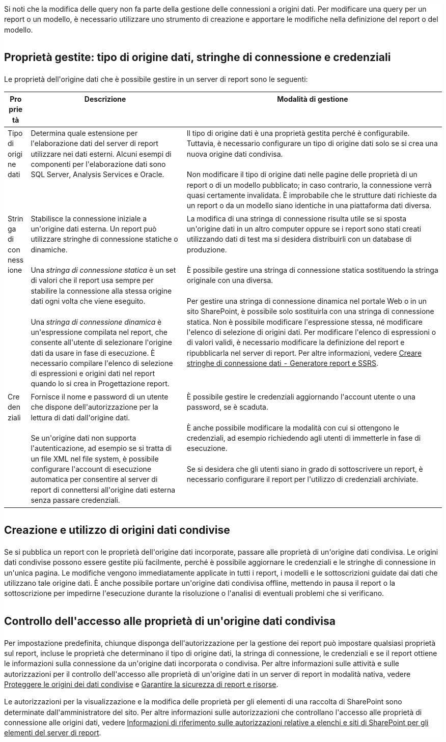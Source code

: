  Si noti che la modifica delle query non fa parte della gestione delle connessioni a origini dati. Per modificare una query per un report o un modello, è necessario utilizzare uno strumento di creazione e apportare le modifiche nella definizione del report o del modello.  
  
## <a name="managed-properties-data-source-type-connection-strings-and-credentials"></a>Proprietà gestite: tipo di origine dati, stringhe di connessione e credenziali  
 Le proprietà dell'origine dati che è possibile gestire in un server di report sono le seguenti:  
  
|Proprietà|Descrizione|Modalità di gestione|  
|--------------|-----------------|----------------------|  
|Tipo di origine dati|Determina quale estensione per l'elaborazione dati del server di report utilizzare nei dati esterni. Alcuni esempi di componenti per l'elaborazione dati sono SQL Server, Analysis Services e Oracle.|Il tipo di origine dati è una proprietà gestita perché è configurabile. Tuttavia, è necessario configurare un tipo di origine dati solo se si crea una nuova origine dati condivisa.<br /><br /> Non modificare il tipo di origine dati nelle pagine delle proprietà di un report o di un modello pubblicato; in caso contrario, la connessione verrà quasi certamente invalidata. È improbabile che le strutture dati richieste da un report o da un modello siano identiche in una piattaforma dati diversa.|  
|Stringa di connessione|Stabilisce la connessione iniziale a un'origine dati esterna. Un report può utilizzare stringhe di connessione statiche o dinamiche.<br /><br /> Una *stringa di connessione statica* è un set di valori che il report usa sempre per stabilire la connessione alla stessa origine dati ogni volta che viene eseguito.<br /><br /> Una *stringa di connessione dinamica* è un'espressione compilata nel report, che consente all'utente di selezionare l'origine dati da usare in fase di esecuzione. È necessario compilare l'elenco di selezione di espressioni e origini dati nel report quando lo si crea in Progettazione report.|La modifica di una stringa di connessione risulta utile se si sposta un'origine dati in un altro computer oppure se i report sono stati creati utilizzando dati di test ma si desidera distribuirli con un database di produzione.<br /><br /> È possibile gestire una stringa di connessione statica sostituendo la stringa originale con una diversa.<br /><br /> Per gestire una stringa di connessione dinamica nel portale Web o in un sito SharePoint, è possibile solo sostituirla con una stringa di connessione statica. Non è possibile modificare l'espressione stessa, né modificare l'elenco di selezione di origini dati. Per modificare l'elenco di espressioni o di valori validi, è necessario modificare la definizione del report e ripubblicarla nel server di report. Per altre informazioni, vedere [Creare stringhe di connessione dati - Generatore report e SSRS](../../reporting-services/report-data/data-connections-data-sources-and-connection-strings-report-builder-and-ssrs.md).|  
|Credenziali|Fornisce il nome e password di un utente che dispone dell'autorizzazione per la lettura di dati dall'origine dati.<br /><br /> Se un'origine dati non supporta l'autenticazione, ad esempio se si tratta di un file XML nel file system, è possibile configurare l'account di esecuzione automatica per consentire al server di report di connettersi all'origine dati esterna senza passare credenziali.|È possibile gestire le credenziali aggiornando l'account utente o una password, se è scaduta.<br /><br /> È anche possibile modificare la modalità con cui si ottengono le credenziali, ad esempio richiedendo agli utenti di immetterle in fase di esecuzione.<br /><br /> Se si desidera che gli utenti siano in grado di sottoscrivere un report, è necessario configurare il report per l'utilizzo di credenziali archiviate.|  
  
## <a name="creating-and-using-shared-data-sources"></a>Creazione e utilizzo di origini dati condivise  
 Se si pubblica un report con le proprietà dell'origine dati incorporate, passare alle proprietà di un'origine dati condivisa. Le origini dati condivise possono essere gestite più facilmente, perché è possibile aggiornare le credenziali e le stringhe di connessione in un'unica pagina. Le modifiche vengono immediatamente applicate in tutti i report, i modelli e le sottoscrizioni guidate dai dati che utilizzano tale origine dati. È anche possibile portare un'origine dati condivisa offline, mettendo in pausa il report o la sottoscrizione per impedirne l'esecuzione durante la risoluzione o l'analisi di eventuali problemi che si verificano.  
  
## <a name="controlling-access-data-source-properties"></a>Controllo dell'accesso alle proprietà di un'origine dati condivisa  
 Per impostazione predefinita, chiunque disponga dell'autorizzazione per la gestione dei report può impostare qualsiasi proprietà sul report, incluse le proprietà che determinano il tipo di origine dati, la stringa di connessione, le credenziali e se il report ottiene le informazioni sulla connessione da un'origine dati incorporata o condivisa. Per altre informazioni sulle attività e sulle autorizzazioni per il controllo dell'accesso alle proprietà di un'origine dati in un server di report in modalità nativa, vedere [Proteggere le origini dei dati condivise](../../reporting-services/security/secure-shared-data-source-items.md) e [Garantire la sicurezza di report e risorse](../../reporting-services/security/secure-reports-and-resources.md).  
  
 Le autorizzazioni per la visualizzazione e la modifica delle proprietà per gli elementi di una raccolta di SharePoint sono determinate dall'amministratore del sito. Per altre informazioni sulle autorizzazioni che controllano l'accesso alle proprietà di connessione alle origini dati, vedere [Informazioni di riferimento sulle autorizzazioni relative a elenchi e siti di SharePoint per gli elementi del server di report](../../reporting-services/security/sharepoint-site-and-list-permission-reference-for-report-server-items.md).  
  